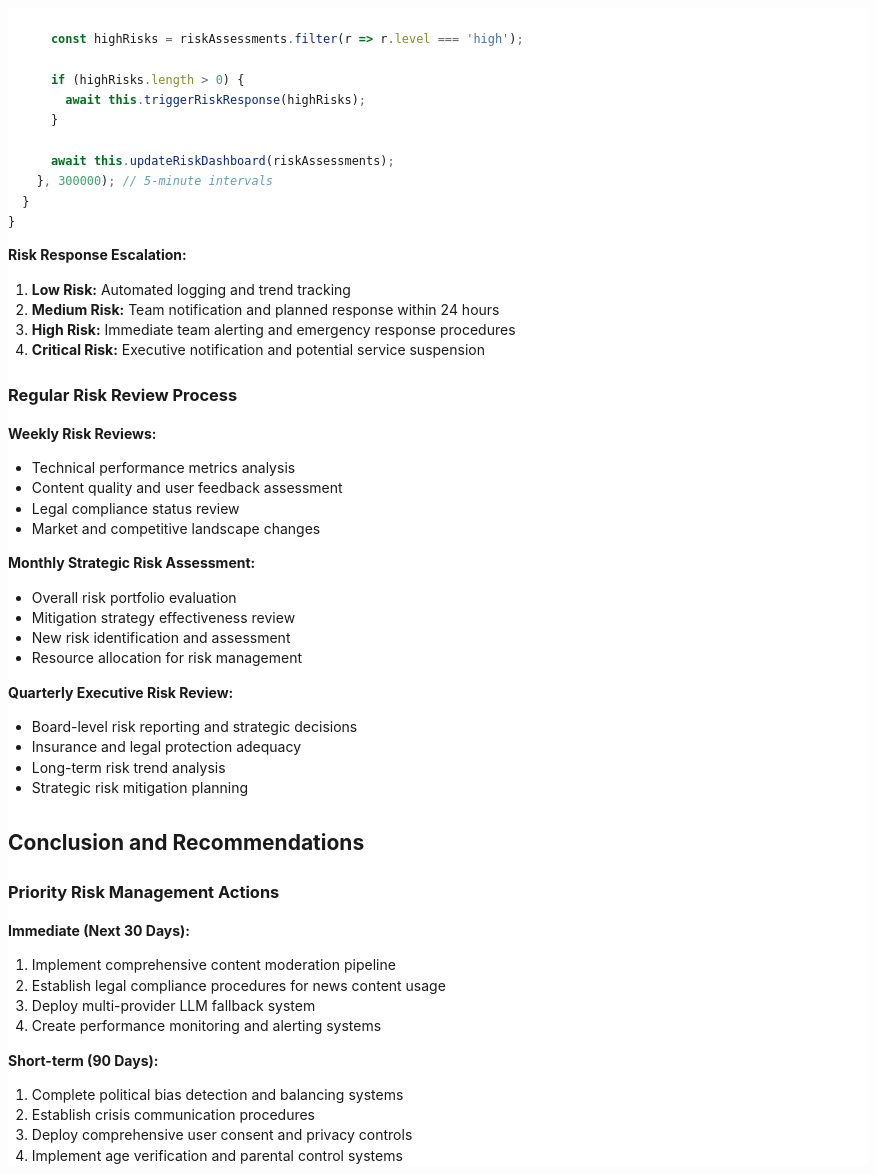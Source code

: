 ```typescript

      const highRisks = riskAssessments.filter(r => r.level === 'high');

      if (highRisks.length > 0) {
        await this.triggerRiskResponse(highRisks);
      }

      await this.updateRiskDashboard(riskAssessments);
    }, 300000); // 5-minute intervals
  }
}
```

**Risk Response Escalation:**
1. **Low Risk:** Automated logging and trend tracking
2. **Medium Risk:** Team notification and planned response within 24 hours
3. **High Risk:** Immediate team alerting and emergency response procedures
4. **Critical Risk:** Executive notification and potential service suspension

### Regular Risk Review Process

**Weekly Risk Reviews:**
- Technical performance metrics analysis
- Content quality and user feedback assessment
- Legal compliance status review
- Market and competitive landscape changes

**Monthly Strategic Risk Assessment:**
- Overall risk portfolio evaluation
- Mitigation strategy effectiveness review
- New risk identification and assessment
- Resource allocation for risk management

**Quarterly Executive Risk Review:**
- Board-level risk reporting and strategic decisions
- Insurance and legal protection adequacy
- Long-term risk trend analysis
- Strategic risk mitigation planning

## Conclusion and Recommendations

### Priority Risk Management Actions

**Immediate (Next 30 Days):**
1. Implement comprehensive content moderation pipeline
2. Establish legal compliance procedures for news content usage
3. Deploy multi-provider LLM fallback system
4. Create performance monitoring and alerting systems

**Short-term (90 Days):**
1. Complete political bias detection and balancing systems
2. Establish crisis communication procedures
3. Deploy comprehensive user consent and privacy controls
4. Implement age verification and parental control systems

